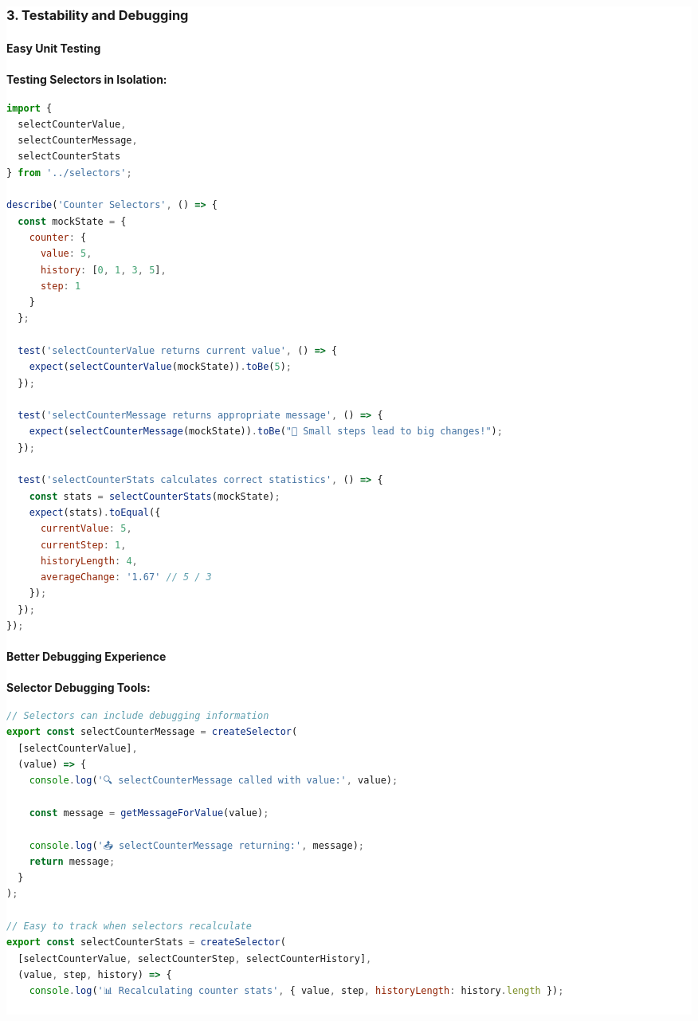 ### **3. Testability and Debugging**

#### **Easy Unit Testing**

**Testing Selectors in Isolation:**
```jsx
import {
  selectCounterValue,
  selectCounterMessage,
  selectCounterStats
} from '../selectors';

describe('Counter Selectors', () => {
  const mockState = {
    counter: {
      value: 5,
      history: [0, 1, 3, 5],
      step: 1
    }
  };

  test('selectCounterValue returns current value', () => {
    expect(selectCounterValue(mockState)).toBe(5);
  });

  test('selectCounterMessage returns appropriate message', () => {
    expect(selectCounterMessage(mockState)).toBe("🌱 Small steps lead to big changes!");
  });

  test('selectCounterStats calculates correct statistics', () => {
    const stats = selectCounterStats(mockState);
    expect(stats).toEqual({
      currentValue: 5,
      currentStep: 1,
      historyLength: 4,
      averageChange: '1.67' // 5 / 3
    });
  });
});
```

#### **Better Debugging Experience**

**Selector Debugging Tools:**
```jsx
// Selectors can include debugging information
export const selectCounterMessage = createSelector(
  [selectCounterValue],
  (value) => {
    console.log('🔍 selectCounterMessage called with value:', value);
    
    const message = getMessageForValue(value);
    
    console.log('📤 selectCounterMessage returning:', message);
    return message;
  }
);

// Easy to track when selectors recalculate
export const selectCounterStats = createSelector(
  [selectCounterValue, selectCounterStep, selectCounterHistory],
  (value, step, history) => {
    console.log('📊 Recalculating counter stats', { value, step, historyLength: history.length });
    
```